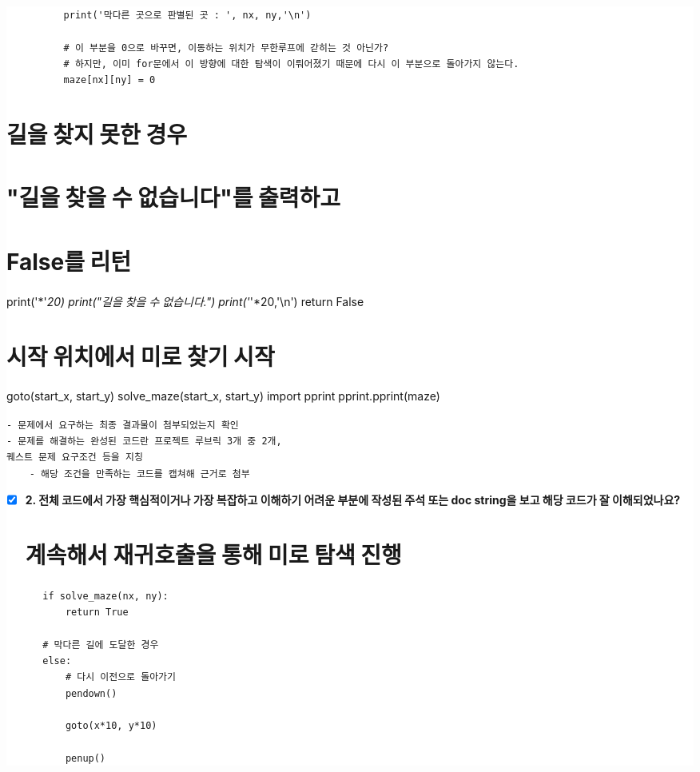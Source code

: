               print('막다른 곳으로 판별된 곳 : ', nx, ny,'\n')

              # 이 부분을 0으로 바꾸면, 이동하는 위치가 무한루프에 갇히는 것 아닌가?
              # 하지만, 이미 for문에서 이 방향에 대한 탐색이 이뤄어졌기 때문에 다시 이 부분으로 돌아가지 않는다.
              maze[nx][ny] = 0

  # 길을 찾지 못한 경우
  # "길을 찾을 수 없습니다"를 출력하고
  # False를 리턴
  print('*'*20)
  print("길을 찾을 수 없습니다.")
  print('*'*20,'\n')
  return False

# 시작 위치에서 미로 찾기 시작
goto(start_x, start_y)
solve_maze(start_x, start_y)
import pprint
pprint.pprint(maze)

    - 문제에서 요구하는 최종 결과물이 첨부되었는지 확인
    - 문제를 해결하는 완성된 코드란 프로젝트 루브릭 3개 중 2개, 
    퀘스트 문제 요구조건 등을 지칭
        - 해당 조건을 만족하는 코드를 캡쳐해 근거로 첨부
    
- [x]  **2. 전체 코드에서 가장 핵심적이거나 가장 복잡하고 이해하기 어려운 부분에 작성된 
주석 또는 doc string을 보고 해당 코드가 잘 이해되었나요?**

    # 계속해서 재귀호출을 통해 미로 탐색 진행
          if solve_maze(nx, ny):
              return True

          # 막다른 길에 도달한 경우
          else:
              # 다시 이전으로 돌아가기
              pendown()

              goto(x*10, y*10)

              penup()
